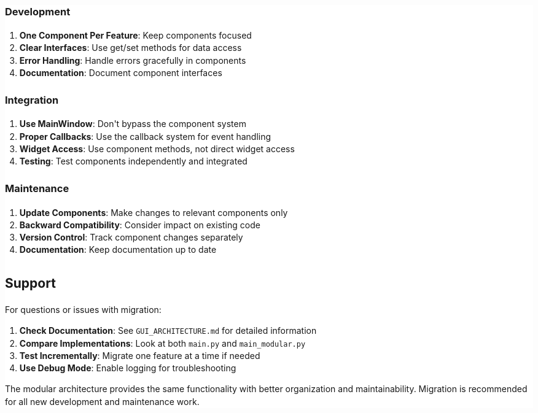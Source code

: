 ### Development
1. **One Component Per Feature**: Keep components focused
2. **Clear Interfaces**: Use get/set methods for data access
3. **Error Handling**: Handle errors gracefully in components
4. **Documentation**: Document component interfaces

### Integration
1. **Use MainWindow**: Don't bypass the component system
2. **Proper Callbacks**: Use the callback system for event handling
3. **Widget Access**: Use component methods, not direct widget access
4. **Testing**: Test components independently and integrated

### Maintenance
1. **Update Components**: Make changes to relevant components only
2. **Backward Compatibility**: Consider impact on existing code
3. **Version Control**: Track component changes separately
4. **Documentation**: Keep documentation up to date

## Support

For questions or issues with migration:

1. **Check Documentation**: See `GUI_ARCHITECTURE.md` for detailed information
2. **Compare Implementations**: Look at both `main.py` and `main_modular.py`
3. **Test Incrementally**: Migrate one feature at a time if needed
4. **Use Debug Mode**: Enable logging for troubleshooting

The modular architecture provides the same functionality with better organization and maintainability. Migration is recommended for all new development and maintenance work.
